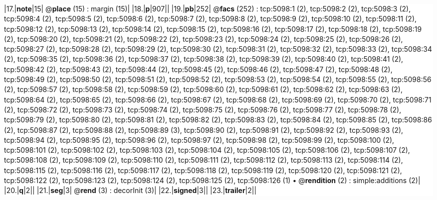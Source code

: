 |17.|__note__|15| @__place__ (15) : margin (15)|
|18.|__p__|907||
|19.|__pb__|252| @__facs__ (252) : tcp:5098:1 (2), tcp:5098:2 (2), tcp:5098:3 (2), tcp:5098:4 (2), tcp:5098:5 (2), tcp:5098:6 (2), tcp:5098:7 (2), tcp:5098:8 (2), tcp:5098:9 (2), tcp:5098:10 (2), tcp:5098:11 (2), tcp:5098:12 (2), tcp:5098:13 (2), tcp:5098:14 (2), tcp:5098:15 (2), tcp:5098:16 (2), tcp:5098:17 (2), tcp:5098:18 (2), tcp:5098:19 (2), tcp:5098:20 (2), tcp:5098:21 (2), tcp:5098:22 (2), tcp:5098:23 (2), tcp:5098:24 (2), tcp:5098:25 (2), tcp:5098:26 (2), tcp:5098:27 (2), tcp:5098:28 (2), tcp:5098:29 (2), tcp:5098:30 (2), tcp:5098:31 (2), tcp:5098:32 (2), tcp:5098:33 (2), tcp:5098:34 (2), tcp:5098:35 (2), tcp:5098:36 (2), tcp:5098:37 (2), tcp:5098:38 (2), tcp:5098:39 (2), tcp:5098:40 (2), tcp:5098:41 (2), tcp:5098:42 (2), tcp:5098:43 (2), tcp:5098:44 (2), tcp:5098:45 (2), tcp:5098:46 (2), tcp:5098:47 (2), tcp:5098:48 (2), tcp:5098:49 (2), tcp:5098:50 (2), tcp:5098:51 (2), tcp:5098:52 (2), tcp:5098:53 (2), tcp:5098:54 (2), tcp:5098:55 (2), tcp:5098:56 (2), tcp:5098:57 (2), tcp:5098:58 (2), tcp:5098:59 (2), tcp:5098:60 (2), tcp:5098:61 (2), tcp:5098:62 (2), tcp:5098:63 (2), tcp:5098:64 (2), tcp:5098:65 (2), tcp:5098:66 (2), tcp:5098:67 (2), tcp:5098:68 (2), tcp:5098:69 (2), tcp:5098:70 (2), tcp:5098:71 (2), tcp:5098:72 (2), tcp:5098:73 (2), tcp:5098:74 (2), tcp:5098:75 (2), tcp:5098:76 (2), tcp:5098:77 (2), tcp:5098:78 (2), tcp:5098:79 (2), tcp:5098:80 (2), tcp:5098:81 (2), tcp:5098:82 (2), tcp:5098:83 (2), tcp:5098:84 (2), tcp:5098:85 (2), tcp:5098:86 (2), tcp:5098:87 (2), tcp:5098:88 (2), tcp:5098:89 (3), tcp:5098:90 (2), tcp:5098:91 (2), tcp:5098:92 (2), tcp:5098:93 (2), tcp:5098:94 (2), tcp:5098:95 (2), tcp:5098:96 (2), tcp:5098:97 (2), tcp:5098:98 (2), tcp:5098:99 (2), tcp:5098:100 (2), tcp:5098:101 (2), tcp:5098:102 (2), tcp:5098:103 (2), tcp:5098:104 (2), tcp:5098:105 (2), tcp:5098:106 (2), tcp:5098:107 (2), tcp:5098:108 (2), tcp:5098:109 (2), tcp:5098:110 (2), tcp:5098:111 (2), tcp:5098:112 (2), tcp:5098:113 (2), tcp:5098:114 (2), tcp:5098:115 (2), tcp:5098:116 (2), tcp:5098:117 (2), tcp:5098:118 (2), tcp:5098:119 (2), tcp:5098:120 (2), tcp:5098:121 (2), tcp:5098:122 (2), tcp:5098:123 (2), tcp:5098:124 (2), tcp:5098:125 (2), tcp:5098:126 (1)  •  @__rendition__ (2) : simple:additions (2)|
|20.|__q__|2||
|21.|__seg__|3| @__rend__ (3) : decorInit (3)|
|22.|__signed__|3||
|23.|__trailer__|2||
